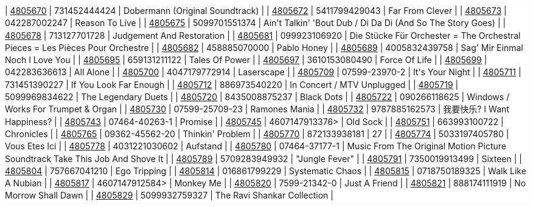 | [4805670](https://www.discogs.com/release/4805670) | 731452444424 | Dobermann (Original Soundtrack) |
| [4805672](https://www.discogs.com/release/4805672) | 5411799429043 | Far From Clever |
| [4805673](https://www.discogs.com/release/4805673) | 042287002247 | Reason To Live |
| [4805675](https://www.discogs.com/release/4805675) | 5099701551374 | Ain't Talkin'  'Bout Dub / Di Da Di (And So The Story Goes) |
| [4805678](https://www.discogs.com/release/4805678) | 713127701728 | Judgement And Restoration |
| [4805681](https://www.discogs.com/release/4805681) | 099923106920 | Die Stücke Für Orchester = The Orchestral Pieces = Les Pièces Pour Orchestre |
| [4805682](https://www.discogs.com/release/4805682) | 458885070000 | Pablo Honey |
| [4805689](https://www.discogs.com/release/4805689) | 4005832439758 | Sag' Mir Einmal Noch I Love You |
| [4805695](https://www.discogs.com/release/4805695) | 659131211122 | Tales Of Power |
| [4805697](https://www.discogs.com/release/4805697) | 3610153080490 | Force Of Life |
| [4805699](https://www.discogs.com/release/4805699) | 042283636613 | All Alone |
| [4805700](https://www.discogs.com/release/4805700) | 4047179772914 | Laserscape |
| [4805709](https://www.discogs.com/release/4805709) | 07599-23970-2 | It's Your Night |
| [4805711](https://www.discogs.com/release/4805711) | 731451390227 | If You Look Far Enough |
| [4805712](https://www.discogs.com/release/4805712) | 886973540220 | In Concert / MTV Unplugged |
| [4805719](https://www.discogs.com/release/4805719) | 5099969834622 | The Legendary Duets |
| [4805720](https://www.discogs.com/release/4805720) | 8435008875237 | Black Dots |
| [4805722](https://www.discogs.com/release/4805722) | 090266118625 | Windows / Works For Trumpet & Organ |
| [4805730](https://www.discogs.com/release/4805730) | 07599-25709-23 | Ramones Mania |
| [4805732](https://www.discogs.com/release/4805732) | 9787885162573 | 我要快乐? I Want Happiness? |
| [4805743](https://www.discogs.com/release/4805743) | 07464-40263-1 | Promise |
| [4805745](https://www.discogs.com/release/4805745) | 4607147913376> | Old Sock |
| [4805751](https://www.discogs.com/release/4805751) | 663993100722 | Chronicles |
| [4805765](https://www.discogs.com/release/4805765) | 09362-45562-20 | Thinkin' Problem |
| [4805770](https://www.discogs.com/release/4805770) | 872133938181 | 27 |
| [4805774](https://www.discogs.com/release/4805774) | 5033197405780 | Vous Etes Ici |
| [4805778](https://www.discogs.com/release/4805778) | 4031221030602 | Aufstand |
| [4805780](https://www.discogs.com/release/4805780) | 07464-37177-1 | Music From The Original Motion Picture Soundtrack Take This Job And Shove It |
| [4805789](https://www.discogs.com/release/4805789) | 5709283949932 | "Jungle Fever" |
| [4805791](https://www.discogs.com/release/4805791) | 7350019913499 | Sixteen |
| [4805804](https://www.discogs.com/release/4805804) | 757667041210 | Ego Tripping |
| [4805814](https://www.discogs.com/release/4805814) | 016861799229 | Systematic Chaos |
| [4805815](https://www.discogs.com/release/4805815) | 0718750189325 | Walk Like A Nubian |
| [4805817](https://www.discogs.com/release/4805817) | 4607147912584> | Monkey Me |
| [4805820](https://www.discogs.com/release/4805820) | 7599-21342-0 | Just A Friend |
| [4805821](https://www.discogs.com/release/4805821) | 888174111919 | No Morrow Shall Dawn |
| [4805829](https://www.discogs.com/release/4805829) | 5099932759327 | The Ravi Shankar Collection |